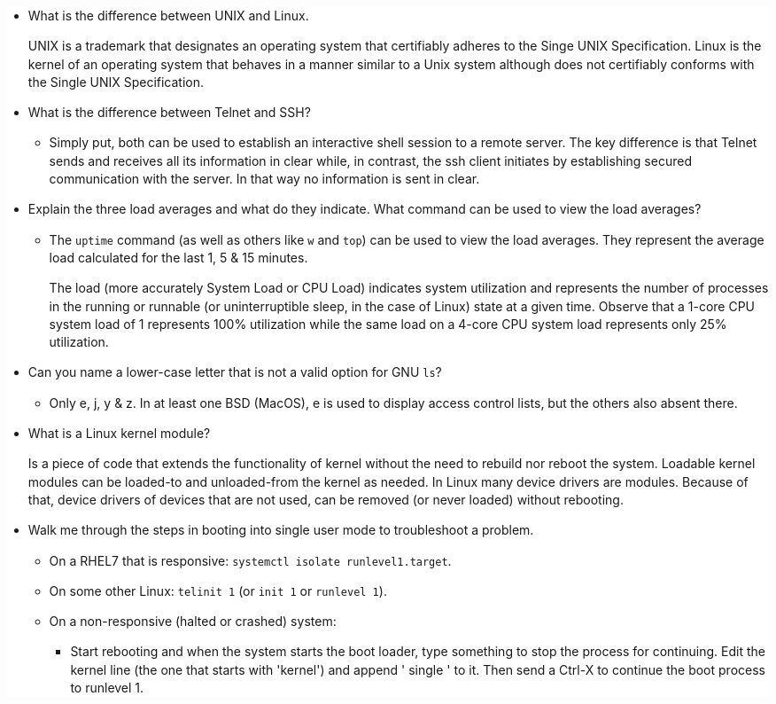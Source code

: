 

* What is the difference between UNIX and Linux.

    UNIX is a trademark that designates an operating system that
    certifiably adheres to the Singe UNIX Specification. Linux is
    the kernel of an operating system that behaves in a manner
    similar to a Unix system although does not certifiably conforms
    with the Single UNIX Specification.
    
    
* What is the difference between Telnet and SSH?

    * Simply put, both can be used to establish an interactive shell session 
    to a remote server. The key difference is that Telnet sends and receives 
    all its information in clear while, in contrast, the ssh client initiates
    by establishing secured communication with the server. In that way no 
    information is sent in clear. 


* Explain the three load averages and what do they indicate. What command can
  be used to view the load averages?
  
  * The `uptime` command (as well as others like `w` and `top`) can be used to
    view the load averages. They represent the average load calculated for the
    last 1, 5 & 15 minutes.
     
    The load (more accurately System Load or CPU Load) indicates system
    utilization and represents the number of processes in the running or
    runnable (or uninterruptible sleep, in the case of Linux) state at a given
    time. Observe that a 1-core CPU system load of 1 represents 100% utilization
    while the same load on a 4-core CPU system load represents only 25%
    utilization.


* Can you name a lower-case letter that is not a valid option for GNU ```ls```?

    * Only e, j, y & z. In at least one BSD (MacOS), e is used to display 
      access control lists, but the others also absent there. 
    

* What is a Linux kernel module?

    Is a piece of code that extends the functionality of kernel without the 
    need to rebuild nor reboot the system. Loadable kernel modules can be 
    loaded-to and unloaded-from the kernel as needed. In Linux many device 
    drivers are modules. Because of that, device drivers of devices that are 
    not used, can be removed (or never loaded) without rebooting.
    

* Walk me through the steps in booting into single user mode to troubleshoot a
  problem.

    * On a RHEL7 that is responsive: `systemctl isolate runlevel1.target`.
    
    * On some other Linux: `telinit 1` (or `init 1` or `runlevel 1`).
    
    * On a non-responsive (halted or crashed) system:
    
        * Start rebooting and when the system starts the boot loader, type 
        something to stop the process for continuing. Edit the kernel line 
        (the one that starts with 'kernel') and append ' single ' to it. Then
        send a Ctrl-X to continue the boot process to runlevel 1.
         